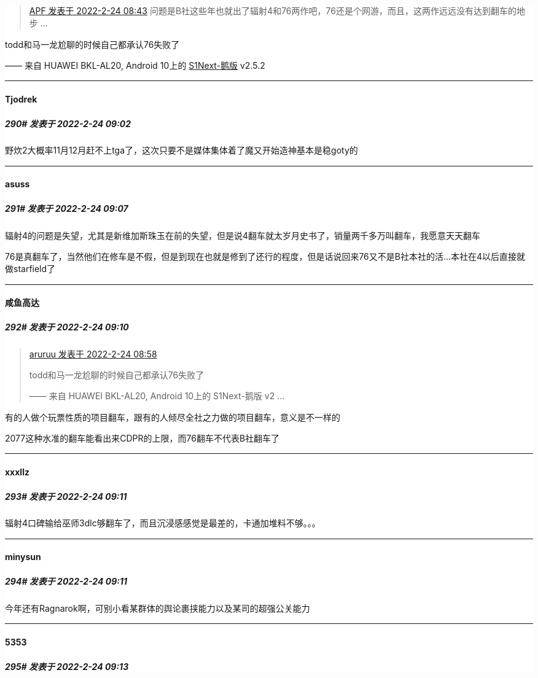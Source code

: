 <blockquote><a href="httphttps://bbs.saraba1st.com/2b/forum.php?mod=redirect&amp;goto=findpost&amp;pid=54812113&amp;ptid=2054146" target="_blank">APF 发表于 2022-2-24 08:43</a>
问题是B社这些年也就出了辐射4和76两作吧，76还是个网游，而且，这两作远远没有达到翻车的地步 ...</blockquote>
todd和马一龙尬聊的时候自己都承认76失败了

—— 来自 HUAWEI BKL-AL20, Android 10上的 [S1Next-鹅版](https://github.com/ykrank/S1-Next/releases) v2.5.2

*****

####  Tjodrek  
##### 290#       发表于 2022-2-24 09:02

野炊2大概率11月12月赶不上tga了，这次只要不是媒体集体着了魔又开始造神基本是稳goty的



*****

####  asuss  
##### 291#       发表于 2022-2-24 09:07

辐射4的问题是失望，尤其是新维加斯珠玉在前的失望，但是说4翻车就太岁月史书了，销量两千多万叫翻车，我愿意天天翻车

76是真翻车了，当然他们在修车是不假，但是到现在也就是修到了还行的程度，但是话说回来76又不是B社本社的活...本社在4以后直接就做starfield了

*****

####  咸鱼高达  
##### 292#       发表于 2022-2-24 09:10

<blockquote><a href="httphttps://bbs.saraba1st.com/2b/forum.php?mod=redirect&amp;goto=findpost&amp;pid=54812271&amp;ptid=2054146" target="_blank">aruruu 发表于 2022-2-24 08:58</a>

todd和马一龙尬聊的时候自己都承认76失败了

—— 来自 HUAWEI BKL-AL20, Android 10上的 S1Next-鹅版 v2 ...</blockquote>
有的人做个玩票性质的项目翻车，跟有的人倾尽全社之力做的项目翻车，意义是不一样的

2077这种水准的翻车能看出来CDPR的上限，而76翻车不代表B社翻车了

*****

####  xxxllz  
##### 293#       发表于 2022-2-24 09:11

辐射4口碑输给巫师3dlc够翻车了，而且沉浸感感觉是最差的，卡通加堆料不够。。。

*****

####  minysun  
##### 294#       发表于 2022-2-24 09:11

今年还有Ragnarok啊，可别小看某群体的舆论裹挟能力以及某司的超强公关能力

*****

####  5353  
##### 295#       发表于 2022-2-24 09:13
